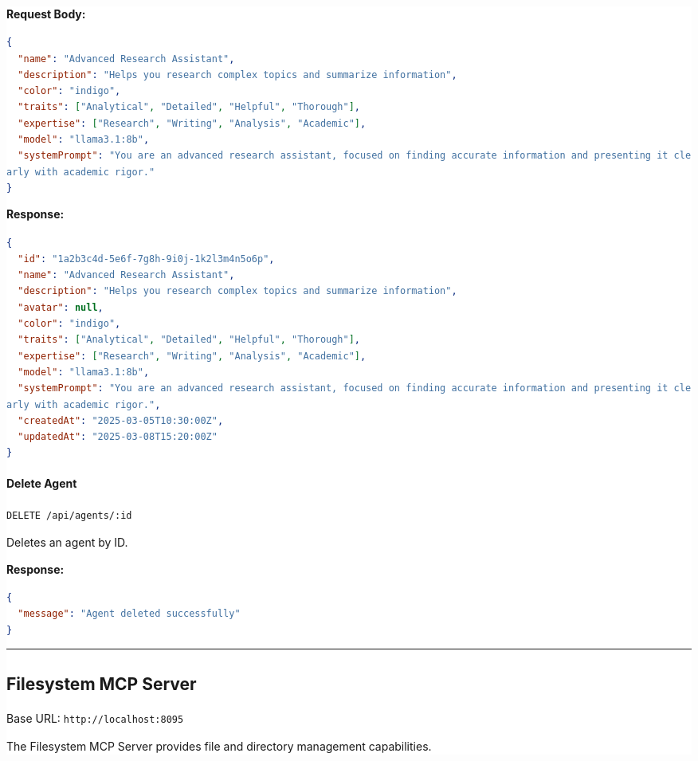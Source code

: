 **Request Body:**
```json
{
  "name": "Advanced Research Assistant",
  "description": "Helps you research complex topics and summarize information",
  "color": "indigo",
  "traits": ["Analytical", "Detailed", "Helpful", "Thorough"],
  "expertise": ["Research", "Writing", "Analysis", "Academic"],
  "model": "llama3.1:8b",
  "systemPrompt": "You are an advanced research assistant, focused on finding accurate information and presenting it clearly with academic rigor."
}
```

**Response:**
```json
{
  "id": "1a2b3c4d-5e6f-7g8h-9i0j-1k2l3m4n5o6p",
  "name": "Advanced Research Assistant",
  "description": "Helps you research complex topics and summarize information",
  "avatar": null,
  "color": "indigo",
  "traits": ["Analytical", "Detailed", "Helpful", "Thorough"],
  "expertise": ["Research", "Writing", "Analysis", "Academic"],
  "model": "llama3.1:8b",
  "systemPrompt": "You are an advanced research assistant, focused on finding accurate information and presenting it clearly with academic rigor.",
  "createdAt": "2025-03-05T10:30:00Z",
  "updatedAt": "2025-03-08T15:20:00Z"
}
```

#### Delete Agent

```
DELETE /api/agents/:id
```

Deletes an agent by ID.

**Response:**
```json
{
  "message": "Agent deleted successfully"
}
```

---

## Filesystem MCP Server

Base URL: `http://localhost:8095`

The Filesystem MCP Server provides file and directory management capabilities.
